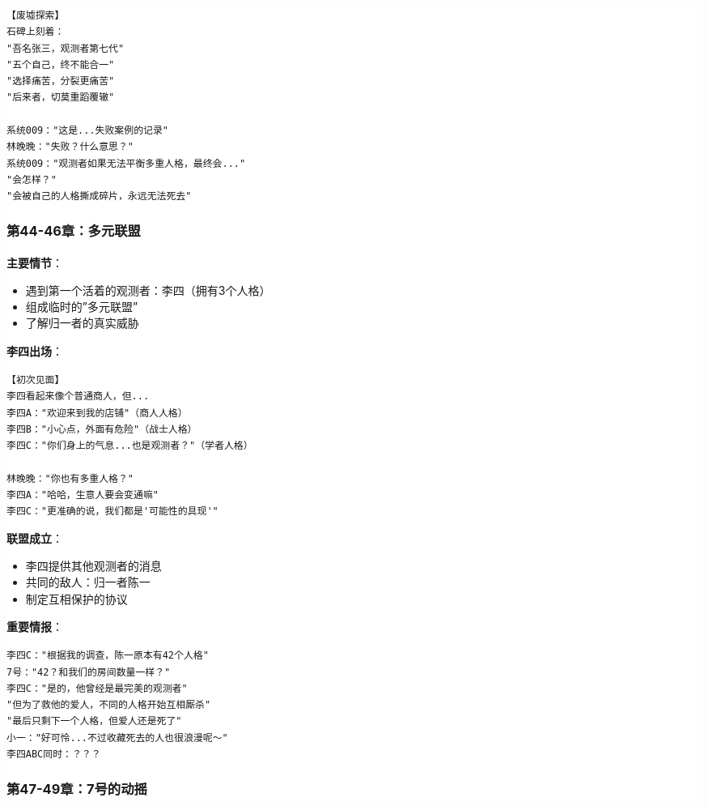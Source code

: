 ```
【废墟探索】
石碑上刻着：
"吾名张三，观测者第七代"
"五个自己，终不能合一"
"选择痛苦，分裂更痛苦"
"后来者，切莫重蹈覆辙"

系统009："这是...失败案例的记录"
林晚晚："失败？什么意思？"
系统009："观测者如果无法平衡多重人格，最终会..."
"会怎样？"
"会被自己的人格撕成碎片，永远无法死去"
```

### **第44-46章：多元联盟**

**主要情节**：

- 遇到第一个活着的观测者：李四（拥有3个人格）
- 组成临时的”多元联盟”
- 了解归一者的真实威胁

**李四出场**：

```
【初次见面】
李四看起来像个普通商人，但...
李四A："欢迎来到我的店铺"（商人人格）
李四B："小心点，外面有危险"（战士人格）  
李四C："你们身上的气息...也是观测者？"（学者人格）

林晚晚："你也有多重人格？"
李四A："哈哈，生意人要会变通嘛"
李四C："更准确的说，我们都是'可能性的具现'"
```

**联盟成立**：

- 李四提供其他观测者的消息
- 共同的敌人：归一者陈一
- 制定互相保护的协议

**重要情报**：

```
李四C："根据我的调查，陈一原本有42个人格"
7号："42？和我们的房间数量一样？"
李四C："是的，他曾经是最完美的观测者"
"但为了救他的爱人，不同的人格开始互相厮杀"
"最后只剩下一个人格，但爱人还是死了"
小一："好可怜...不过收藏死去的人也很浪漫呢～"
李四ABC同时：？？？
```

### **第47-49章：7号的动摇**
